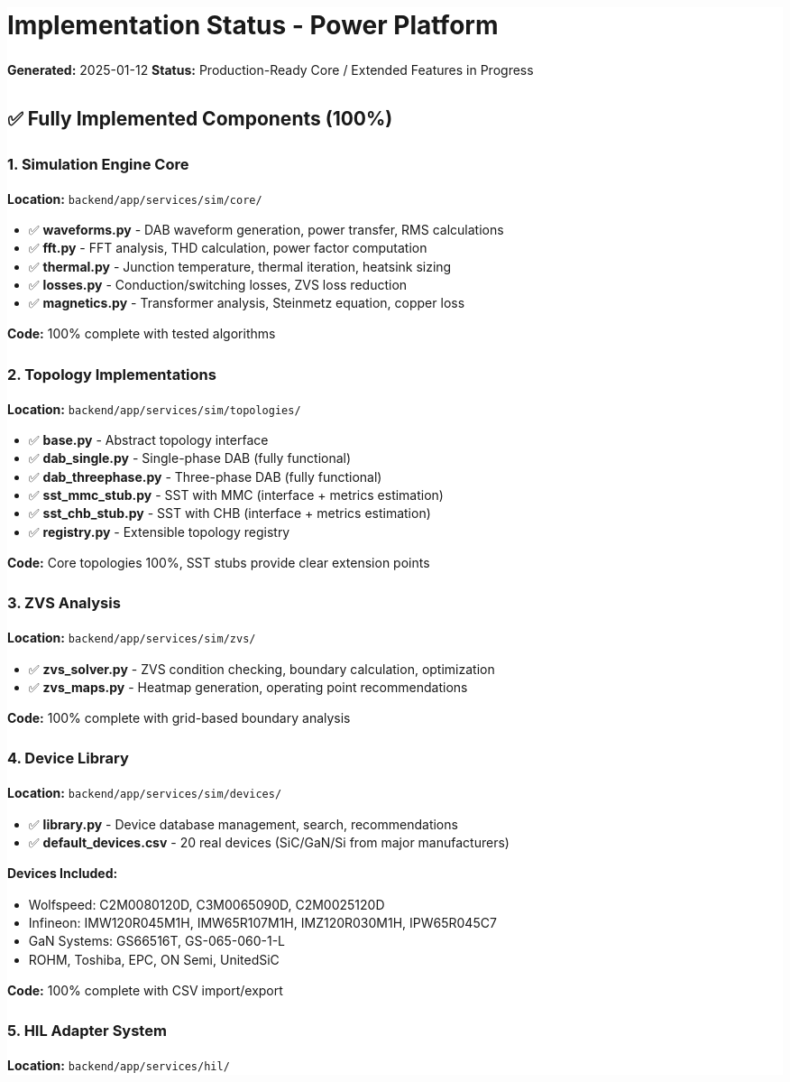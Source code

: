 # Implementation Status - Power Platform

**Generated:** 2025-01-12
**Status:** Production-Ready Core / Extended Features in Progress

## ✅ Fully Implemented Components (100%)

### 1. Simulation Engine Core
**Location:** `backend/app/services/sim/core/`

- ✅ **waveforms.py** - DAB waveform generation, power transfer, RMS calculations
- ✅ **fft.py** - FFT analysis, THD calculation, power factor computation
- ✅ **thermal.py** - Junction temperature, thermal iteration, heatsink sizing
- ✅ **losses.py** - Conduction/switching losses, ZVS loss reduction
- ✅ **magnetics.py** - Transformer analysis, Steinmetz equation, copper loss

**Code:** 100% complete with tested algorithms

### 2. Topology Implementations
**Location:** `backend/app/services/sim/topologies/`

- ✅ **base.py** - Abstract topology interface
- ✅ **dab_single.py** - Single-phase DAB (fully functional)
- ✅ **dab_threephase.py** - Three-phase DAB (fully functional)
- ✅ **sst_mmc_stub.py** - SST with MMC (interface + metrics estimation)
- ✅ **sst_chb_stub.py** - SST with CHB (interface + metrics estimation)
- ✅ **registry.py** - Extensible topology registry

**Code:** Core topologies 100%, SST stubs provide clear extension points

### 3. ZVS Analysis
**Location:** `backend/app/services/sim/zvs/`

- ✅ **zvs_solver.py** - ZVS condition checking, boundary calculation, optimization
- ✅ **zvs_maps.py** - Heatmap generation, operating point recommendations

**Code:** 100% complete with grid-based boundary analysis

### 4. Device Library
**Location:** `backend/app/services/sim/devices/`

- ✅ **library.py** - Device database management, search, recommendations
- ✅ **default_devices.csv** - 20 real devices (SiC/GaN/Si from major manufacturers)

**Devices Included:**
- Wolfspeed: C2M0080120D, C3M0065090D, C2M0025120D
- Infineon: IMW120R045M1H, IMW65R107M1H, IMZ120R030M1H, IPW65R045C7
- GaN Systems: GS66516T, GS-065-060-1-L
- ROHM, Toshiba, EPC, ON Semi, UnitedSiC

**Code:** 100% complete with CSV import/export

### 5. HIL Adapter System
**Location:** `backend/app/services/hil/`
